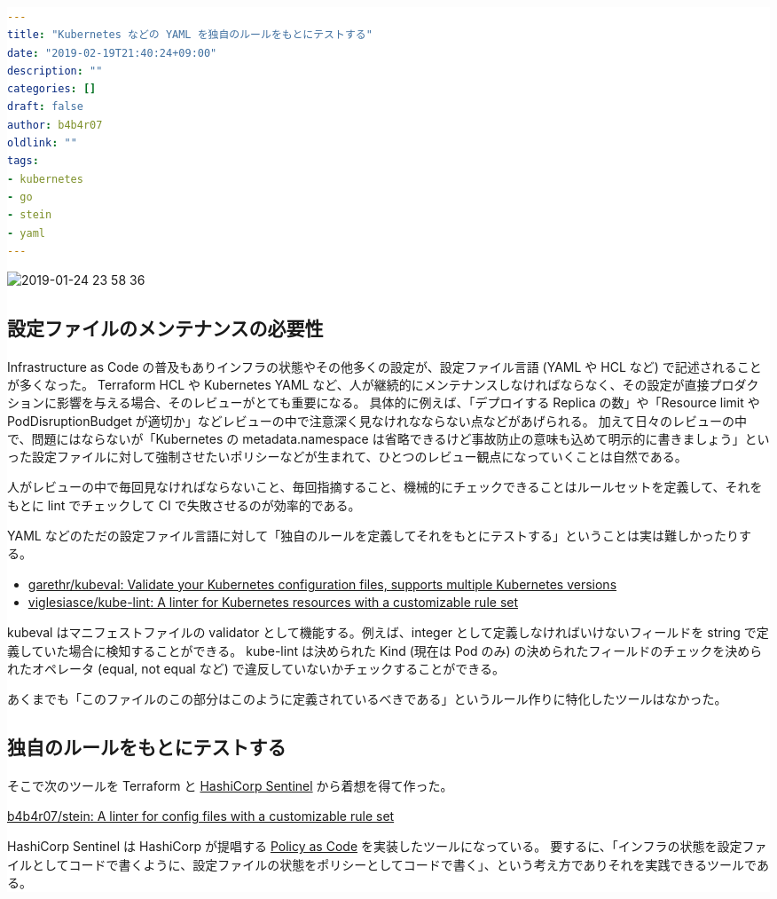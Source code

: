 ```yaml
---
title: "Kubernetes などの YAML を独自のルールをもとにテストする"
date: "2019-02-19T21:40:24+09:00"
description: ""
categories: []
draft: false
author: b4b4r07
oldlink: ""
tags:
- kubernetes
- go
- stein
- yaml
---
```


<img width="878" alt="2019-01-24 23 58 36" src="https://user-images.githubusercontent.com/4442708/51686626-112c1280-2034-11e9-81b1-ac77b253ab2e.png">

## 設定ファイルのメンテナンスの必要性

Infrastructure as Code の普及もありインフラの状態やその他多くの設定が、設定ファイル言語 (YAML や HCL など) で記述されることが多くなった。
Terraform HCL や Kubernetes YAML など、人が継続的にメンテナンスしなければならなく、その設定が直接プロダクションに影響を与える場合、そのレビューがとても重要になる。
具体的に例えば、「デプロイする Replica の数」や「Resource limit や PodDisruptionBudget が適切か」などレビューの中で注意深く見なけれなならない点などがあげられる。
加えて日々のレビューの中で、問題にはならないが「Kubernetes の metadata.namespace は省略できるけど事故防止の意味も込めて明示的に書きましょう」といった設定ファイルに対して強制させたいポリシーなどが生まれて、ひとつのレビュー観点になっていくことは自然である。

人がレビューの中で毎回見なければならないこと、毎回指摘すること、機械的にチェックできることはルールセットを定義して、それをもとに lint でチェックして CI で失敗させるのが効率的である。

YAML などのただの設定ファイル言語に対して「独自のルールを定義してそれをもとにテストする」ということは実は難しかったりする。

- [garethr/kubeval: Validate your Kubernetes configuration files, supports multiple Kubernetes versions](https://github.com/garethr/kubeval)
- [viglesiasce/kube-lint: A linter for Kubernetes resources with a customizable rule set](https://github.com/viglesiasce/kube-lint)

kubeval はマニフェストファイルの validator として機能する。例えば、integer として定義しなければいけないフィールドを string で定義していた場合に検知することができる。
kube-lint は決められた Kind (現在は Pod のみ) の決められたフィールドのチェックを決められたオペレータ (equal, not equal など) で違反していないかチェックすることができる。

あくまでも「このファイルのこの部分はこのように定義されているべきである」というルール作りに特化したツールはなかった。

## 独自のルールをもとにテストする

そこで次のツールを Terraform と [HashiCorp Sentinel](https://www.terraform.io/docs/enterprise/sentinel/index.html) から着想を得て作った。

[b4b4r07/stein: A linter for config files with a customizable rule set](https://github.com/b4b4r07/stein/)

HashiCorp Sentinel は HashiCorp が提唱する [Policy as Code](https://docs.hashicorp.com/sentinel/concepts/policy-as-code) を実装したツールになっている。
要するに、「インフラの状態を設定ファイルとしてコードで書くように、設定ファイルの状態をポリシーとしてコードで書く」、という考え方でありそれを実践できるツールである。
